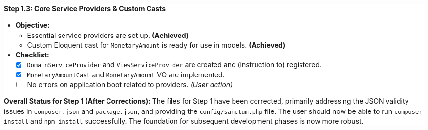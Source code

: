**Step 1.3: Core Service Providers & Custom Casts**
*   **Objective:**
    *   Essential service providers are set up. **(Achieved)**
    *   Custom Eloquent cast for `MonetaryAmount` is ready for use in models. **(Achieved)**
*   **Checklist:**
    *   [X] `DomainServiceProvider` and `ViewServiceProvider` are created and (instruction to) registered.
    *   [X] `MonetaryAmountCast` and `MonetaryAmount` VO are implemented.
    *   [ ] No errors on application boot related to providers. *(User action)*

**Overall Status for Step 1 (After Corrections):**
The files for Step 1 have been corrected, primarily addressing the JSON validity issues in `composer.json` and `package.json`, and providing the `config/sanctum.php` file. The user should now be able to run `composer install` and `npm install` successfully. The foundation for subsequent development phases is now more robust.
